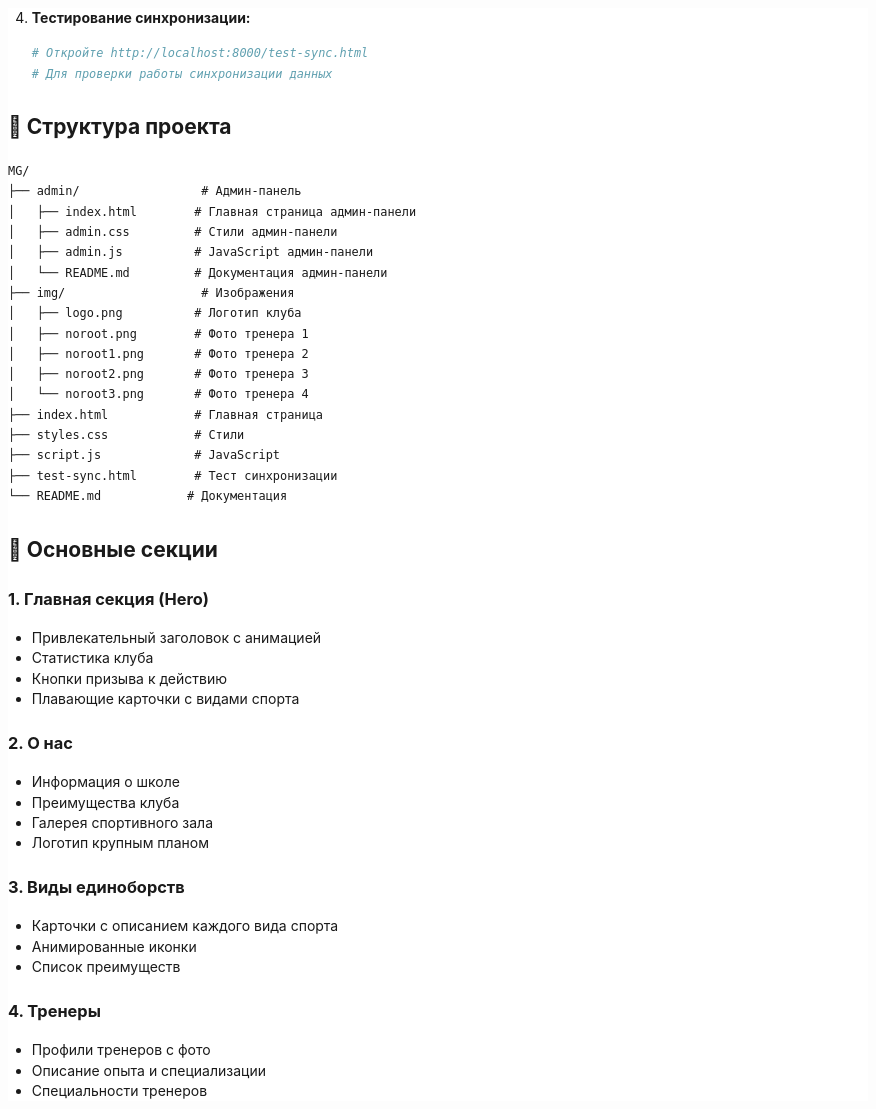 4. **Тестирование синхронизации:**
   ```bash
   # Откройте http://localhost:8000/test-sync.html
   # Для проверки работы синхронизации данных
   ```

## 📁 Структура проекта

```
MG/
├── admin/                 # Админ-панель
│   ├── index.html        # Главная страница админ-панели
│   ├── admin.css         # Стили админ-панели
│   ├── admin.js          # JavaScript админ-панели
│   └── README.md         # Документация админ-панели
├── img/                   # Изображения
│   ├── logo.png          # Логотип клуба
│   ├── noroot.png        # Фото тренера 1
│   ├── noroot1.png       # Фото тренера 2
│   ├── noroot2.png       # Фото тренера 3
│   └── noroot3.png       # Фото тренера 4
├── index.html            # Главная страница
├── styles.css            # Стили
├── script.js             # JavaScript
├── test-sync.html        # Тест синхронизации
└── README.md            # Документация
```

## 🎨 Основные секции

### 1. **Главная секция (Hero)**
- Привлекательный заголовок с анимацией
- Статистика клуба
- Кнопки призыва к действию
- Плавающие карточки с видами спорта

### 2. **О нас**
- Информация о школе
- Преимущества клуба
- Галерея спортивного зала
- Логотип крупным планом

### 3. **Виды единоборств**
- Карточки с описанием каждого вида спорта
- Анимированные иконки
- Список преимуществ

### 4. **Тренеры**
- Профили тренеров с фото
- Описание опыта и специализации
- Специальности тренеров

